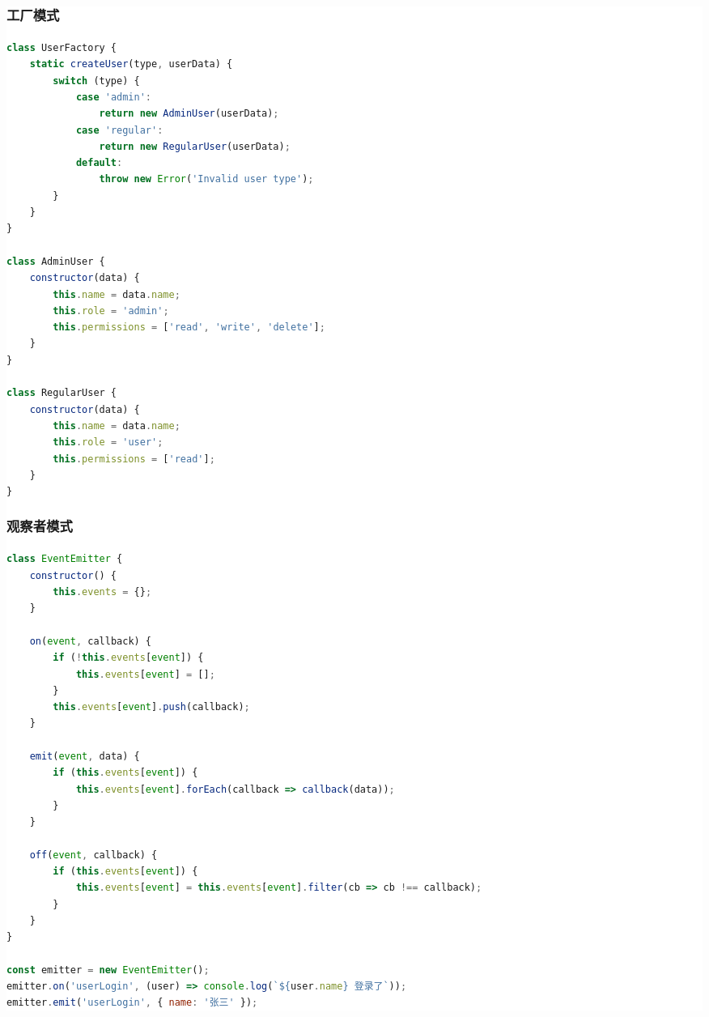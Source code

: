 ### 工厂模式
```javascript
class UserFactory {
    static createUser(type, userData) {
        switch (type) {
            case 'admin':
                return new AdminUser(userData);
            case 'regular':
                return new RegularUser(userData);
            default:
                throw new Error('Invalid user type');
        }
    }
}

class AdminUser {
    constructor(data) {
        this.name = data.name;
        this.role = 'admin';
        this.permissions = ['read', 'write', 'delete'];
    }
}

class RegularUser {
    constructor(data) {
        this.name = data.name;
        this.role = 'user';
        this.permissions = ['read'];
    }
}
```

### 观察者模式
```javascript
class EventEmitter {
    constructor() {
        this.events = {};
    }
    
    on(event, callback) {
        if (!this.events[event]) {
            this.events[event] = [];
        }
        this.events[event].push(callback);
    }
    
    emit(event, data) {
        if (this.events[event]) {
            this.events[event].forEach(callback => callback(data));
        }
    }
    
    off(event, callback) {
        if (this.events[event]) {
            this.events[event] = this.events[event].filter(cb => cb !== callback);
        }
    }
}

const emitter = new EventEmitter();
emitter.on('userLogin', (user) => console.log(`${user.name} 登录了`));
emitter.emit('userLogin', { name: '张三' });
```

